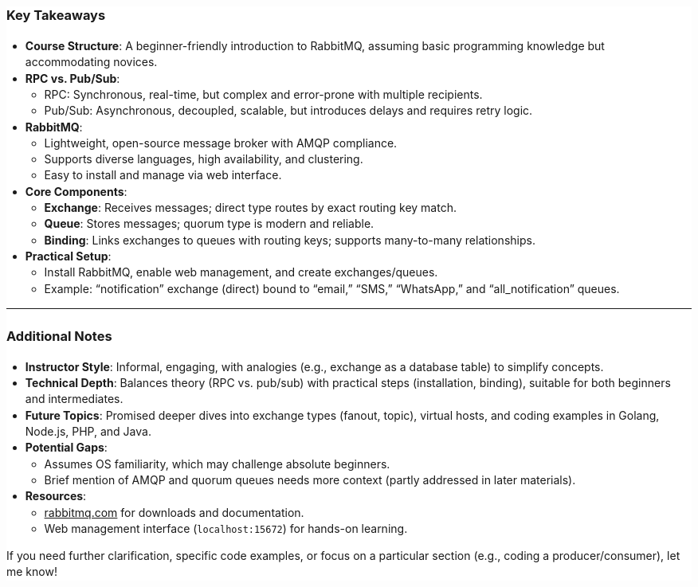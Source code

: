 
### Key Takeaways
- **Course Structure**: A beginner-friendly introduction to RabbitMQ, assuming basic programming knowledge but accommodating novices.
- **RPC vs. Pub/Sub**:
  - RPC: Synchronous, real-time, but complex and error-prone with multiple recipients.
  - Pub/Sub: Asynchronous, decoupled, scalable, but introduces delays and requires retry logic.
- **RabbitMQ**:
  - Lightweight, open-source message broker with AMQP compliance.
  - Supports diverse languages, high availability, and clustering.
  - Easy to install and manage via web interface.
- **Core Components**:
  - **Exchange**: Receives messages; direct type routes by exact routing key match.
  - **Queue**: Stores messages; quorum type is modern and reliable.
  - **Binding**: Links exchanges to queues with routing keys; supports many-to-many relationships.
- **Practical Setup**:
  - Install RabbitMQ, enable web management, and create exchanges/queues.
  - Example: “notification” exchange (direct) bound to “email,” “SMS,” “WhatsApp,” and “all_notification” queues.

---

### Additional Notes
- **Instructor Style**: Informal, engaging, with analogies (e.g., exchange as a database table) to simplify concepts.
- **Technical Depth**: Balances theory (RPC vs. pub/sub) with practical steps (installation, binding), suitable for both beginners and intermediates.
- **Future Topics**: Promised deeper dives into exchange types (fanout, topic), virtual hosts, and coding examples in Golang, Node.js, PHP, and Java.
- **Potential Gaps**:
  - Assumes OS familiarity, which may challenge absolute beginners.
  - Brief mention of AMQP and quorum queues needs more context (partly addressed in later materials).
- **Resources**:
  - [rabbitmq.com](https://rabbitmq.com) for downloads and documentation.
  - Web management interface (`localhost:15672`) for hands-on learning.

If you need further clarification, specific code examples, or focus on a particular section (e.g., coding a producer/consumer), let me know!
